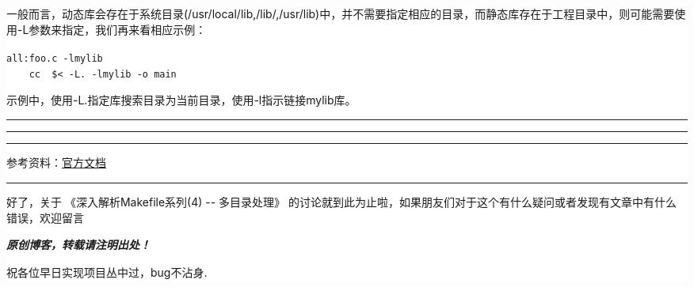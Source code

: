 一般而言，动态库会存在于系统目录(/usr/local/lib,/lib/,/usr/lib)中，并不需要指定相应的目录，而静态库存在于工程目录中，则可能需要使用-L参数来指定，我们再来看相应示例：

    all:foo.c -lmylib
        cc  $< -L. -lmylib -o main
示例中，使用-L.指定库搜索目录为当前目录，使用-l指示链接mylib库。  

***  
***    
***  

参考资料：[官方文档](https://www.gnu.org/software/make/manual/make.html)

***  
好了，关于 《深入解析Makefile系列(4) -- 多目录处理》 的讨论就到此为止啦，如果朋友们对于这个有什么疑问或者发现有文章中有什么错误，欢迎留言

***原创博客，转载请注明出处！***

祝各位早日实现项目丛中过，bug不沾身.




